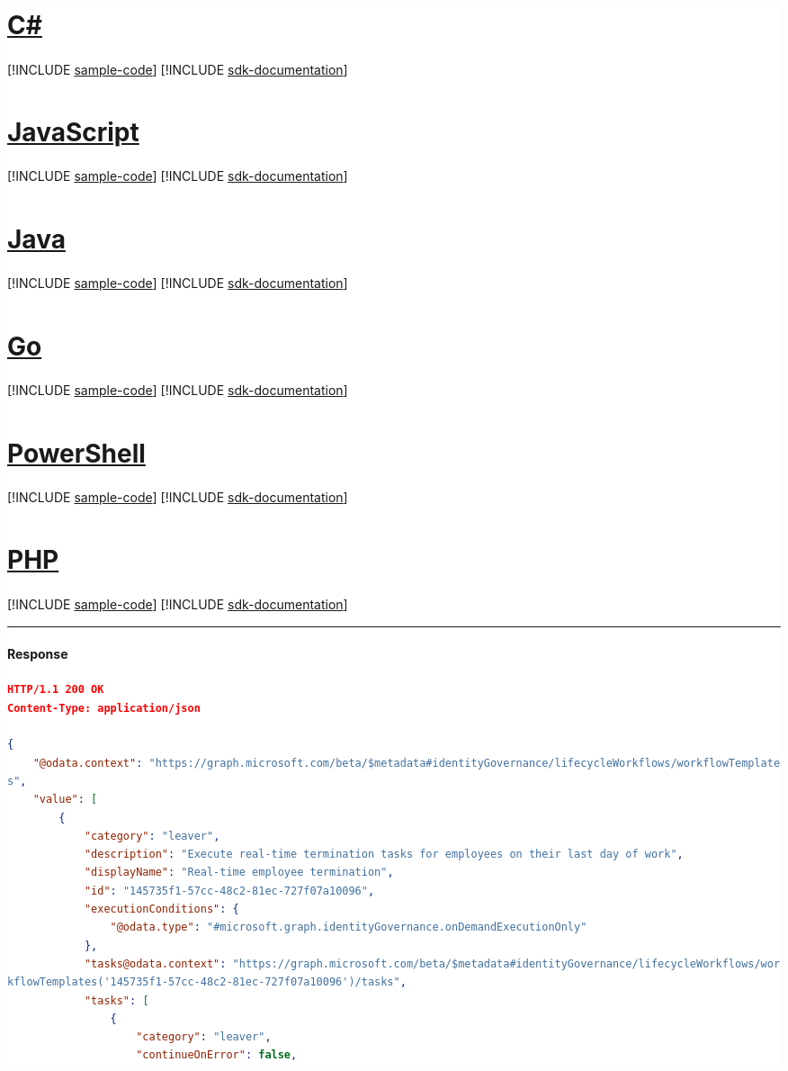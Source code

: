 # [C#](#tab/csharp)
[!INCLUDE [sample-code](../includes/snippets/csharp/lifecycleworkflows-list-workflowtemplate-filter-category-csharp-snippets.md)]
[!INCLUDE [sdk-documentation](../includes/snippets/snippets-sdk-documentation-link.md)]

# [JavaScript](#tab/javascript)
[!INCLUDE [sample-code](../includes/snippets/javascript/lifecycleworkflows-list-workflowtemplate-filter-category-javascript-snippets.md)]
[!INCLUDE [sdk-documentation](../includes/snippets/snippets-sdk-documentation-link.md)]

# [Java](#tab/java)
[!INCLUDE [sample-code](../includes/snippets/java/lifecycleworkflows-list-workflowtemplate-filter-category-java-snippets.md)]
[!INCLUDE [sdk-documentation](../includes/snippets/snippets-sdk-documentation-link.md)]

# [Go](#tab/go)
[!INCLUDE [sample-code](../includes/snippets/go/lifecycleworkflows-list-workflowtemplate-filter-category-go-snippets.md)]
[!INCLUDE [sdk-documentation](../includes/snippets/snippets-sdk-documentation-link.md)]

# [PowerShell](#tab/powershell)
[!INCLUDE [sample-code](../includes/snippets/powershell/lifecycleworkflows-list-workflowtemplate-filter-category-powershell-snippets.md)]
[!INCLUDE [sdk-documentation](../includes/snippets/snippets-sdk-documentation-link.md)]

# [PHP](#tab/php)
[!INCLUDE [sample-code](../includes/snippets/php/lifecycleworkflows-list-workflowtemplate-filter-category-php-snippets.md)]
[!INCLUDE [sdk-documentation](../includes/snippets/snippets-sdk-documentation-link.md)]

---

#### Response


```json
HTTP/1.1 200 OK
Content-Type: application/json

{
    "@odata.context": "https://graph.microsoft.com/beta/$metadata#identityGovernance/lifecycleWorkflows/workflowTemplates",
    "value": [
        {
            "category": "leaver",
            "description": "Execute real-time termination tasks for employees on their last day of work",
            "displayName": "Real-time employee termination",
            "id": "145735f1-57cc-48c2-81ec-727f07a10096",
            "executionConditions": {
                "@odata.type": "#microsoft.graph.identityGovernance.onDemandExecutionOnly"
            },
            "tasks@odata.context": "https://graph.microsoft.com/beta/$metadata#identityGovernance/lifecycleWorkflows/workflowTemplates('145735f1-57cc-48c2-81ec-727f07a10096')/tasks",
            "tasks": [
                {
                    "category": "leaver",
                    "continueOnError": false,
```